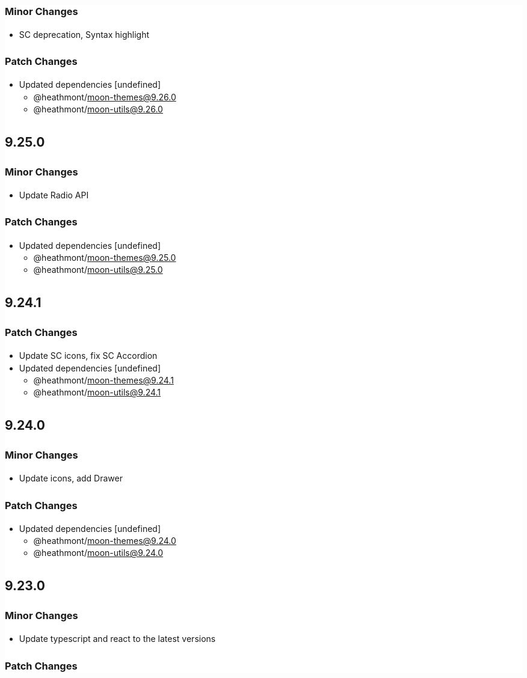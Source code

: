 ### Minor Changes

- SC deprecation, Syntax highlight

### Patch Changes

- Updated dependencies [undefined]
  - @heathmont/moon-themes@9.26.0
  - @heathmont/moon-utils@9.26.0

## 9.25.0

### Minor Changes

- Update Radio API

### Patch Changes

- Updated dependencies [undefined]
  - @heathmont/moon-themes@9.25.0
  - @heathmont/moon-utils@9.25.0

## 9.24.1

### Patch Changes

- Update SC icons, fix SC Accordion
- Updated dependencies [undefined]
  - @heathmont/moon-themes@9.24.1
  - @heathmont/moon-utils@9.24.1

## 9.24.0

### Minor Changes

- Update icons, add Drawer

### Patch Changes

- Updated dependencies [undefined]
  - @heathmont/moon-themes@9.24.0
  - @heathmont/moon-utils@9.24.0

## 9.23.0

### Minor Changes

- Update typescript and react to the latest versions

### Patch Changes
